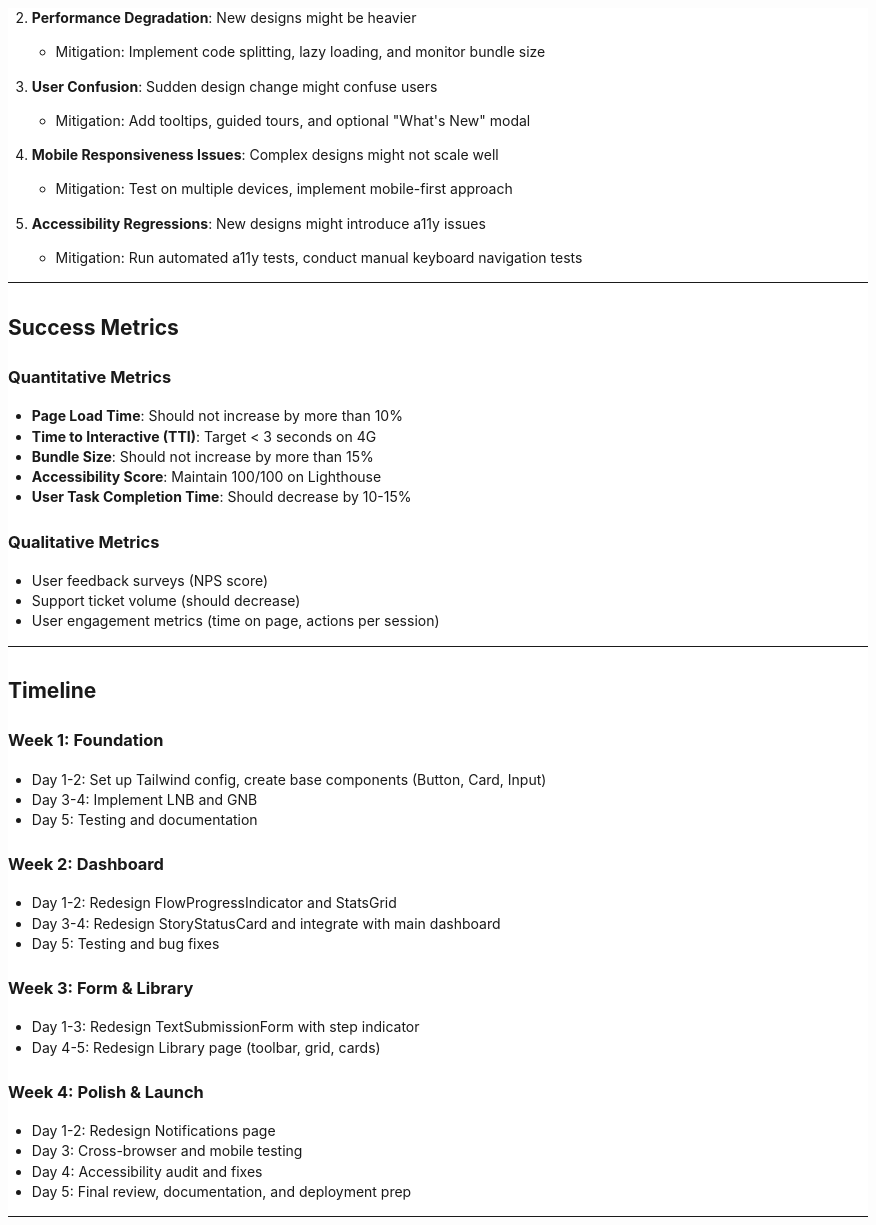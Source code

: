 2. **Performance Degradation**: New designs might be heavier
   - Mitigation: Implement code splitting, lazy loading, and monitor bundle size

3. **User Confusion**: Sudden design change might confuse users
   - Mitigation: Add tooltips, guided tours, and optional "What's New" modal

4. **Mobile Responsiveness Issues**: Complex designs might not scale well
   - Mitigation: Test on multiple devices, implement mobile-first approach

5. **Accessibility Regressions**: New designs might introduce a11y issues
   - Mitigation: Run automated a11y tests, conduct manual keyboard navigation tests

---

## Success Metrics

### Quantitative Metrics
- **Page Load Time**: Should not increase by more than 10%
- **Time to Interactive (TTI)**: Target < 3 seconds on 4G
- **Bundle Size**: Should not increase by more than 15%
- **Accessibility Score**: Maintain 100/100 on Lighthouse
- **User Task Completion Time**: Should decrease by 10-15%

### Qualitative Metrics
- User feedback surveys (NPS score)
- Support ticket volume (should decrease)
- User engagement metrics (time on page, actions per session)

---

## Timeline

### Week 1: Foundation
- Day 1-2: Set up Tailwind config, create base components (Button, Card, Input)
- Day 3-4: Implement LNB and GNB
- Day 5: Testing and documentation

### Week 2: Dashboard
- Day 1-2: Redesign FlowProgressIndicator and StatsGrid
- Day 3-4: Redesign StoryStatusCard and integrate with main dashboard
- Day 5: Testing and bug fixes

### Week 3: Form & Library
- Day 1-3: Redesign TextSubmissionForm with step indicator
- Day 4-5: Redesign Library page (toolbar, grid, cards)

### Week 4: Polish & Launch
- Day 1-2: Redesign Notifications page
- Day 3: Cross-browser and mobile testing
- Day 4: Accessibility audit and fixes
- Day 5: Final review, documentation, and deployment prep

---
